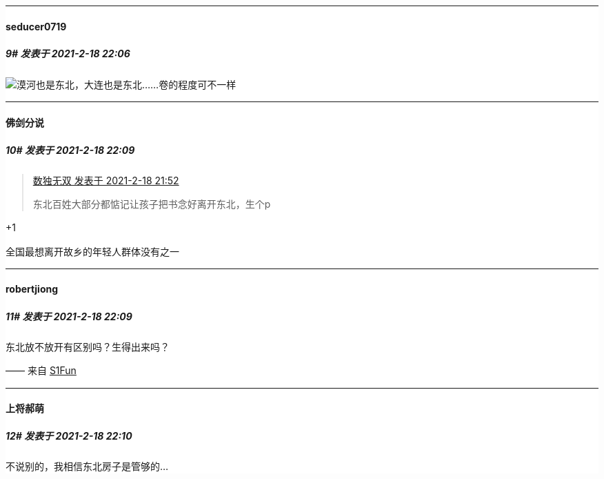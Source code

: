 *****

####  seducer0719  
##### 9#       发表于 2021-2-18 22:06



<img src="https://static.saraba1st.com/image/smiley/face2017/037.png" referrerpolicy="no-referrer">漠河也是东北，大连也是东北……卷的程度可不一样







*****

####  佛剑分说  
##### 10#       发表于 2021-2-18 22:09



<blockquote><a href="httphttps://bbs.saraba1st.com/2b/forum.php?mod=redirect&amp;goto=findpost&amp;pid=50370471&amp;ptid=1988460" target="_blank">数独无双 发表于 2021-2-18 21:52</a>

东北百姓大部分都惦记让孩子把书念好离开东北，生个p</blockquote>
+1 

全国最想离开故乡的年轻人群体没有之一







*****

####  robertjiong  
##### 11#       发表于 2021-2-18 22:09




东北放不放开有区别吗？生得出来吗？

—— 来自 [S1Fun](https://s1fun.koalcat.com)







*****

####  上将郝萌  
##### 12#       发表于 2021-2-18 22:10




不说别的，我相信东北房子是管够的…





